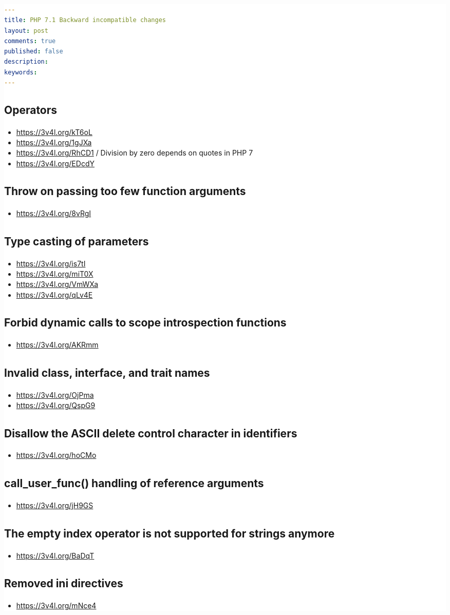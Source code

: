```yaml
---
title: PHP 7.1 Backward incompatible changes
layout: post
comments: true
published: false
description: 
keywords: 
---
```


## Operators
* <https://3v4l.org/kT6oL>
* <https://3v4l.org/1gJXa>
* <https://3v4l.org/RhCD1> / Division by zero depends on quotes in PHP 7
* <https://3v4l.org/EDcdY>

## Throw on passing too few function arguments
* <https://3v4l.org/8vRgI>

## Type casting of parameters
* <https://3v4l.org/is7tI>
* <https://3v4l.org/miT0X>
* <https://3v4l.org/VmWXa>
* <https://3v4l.org/qLv4E>

## Forbid dynamic calls to scope introspection functions
* <https://3v4l.org/AKRmm>

## Invalid class, interface, and trait names
* <https://3v4l.org/OjPma>
* <https://3v4l.org/QspG9>

## Disallow the ASCII delete control character in identifiers
* <https://3v4l.org/hoCMo>

## call_user_func() handling of reference arguments
* <https://3v4l.org/jH9GS>

## The empty index operator is not supported for strings anymore
* <https://3v4l.org/BaDqT>

## Removed ini directives
* <https://3v4l.org/mNce4>
